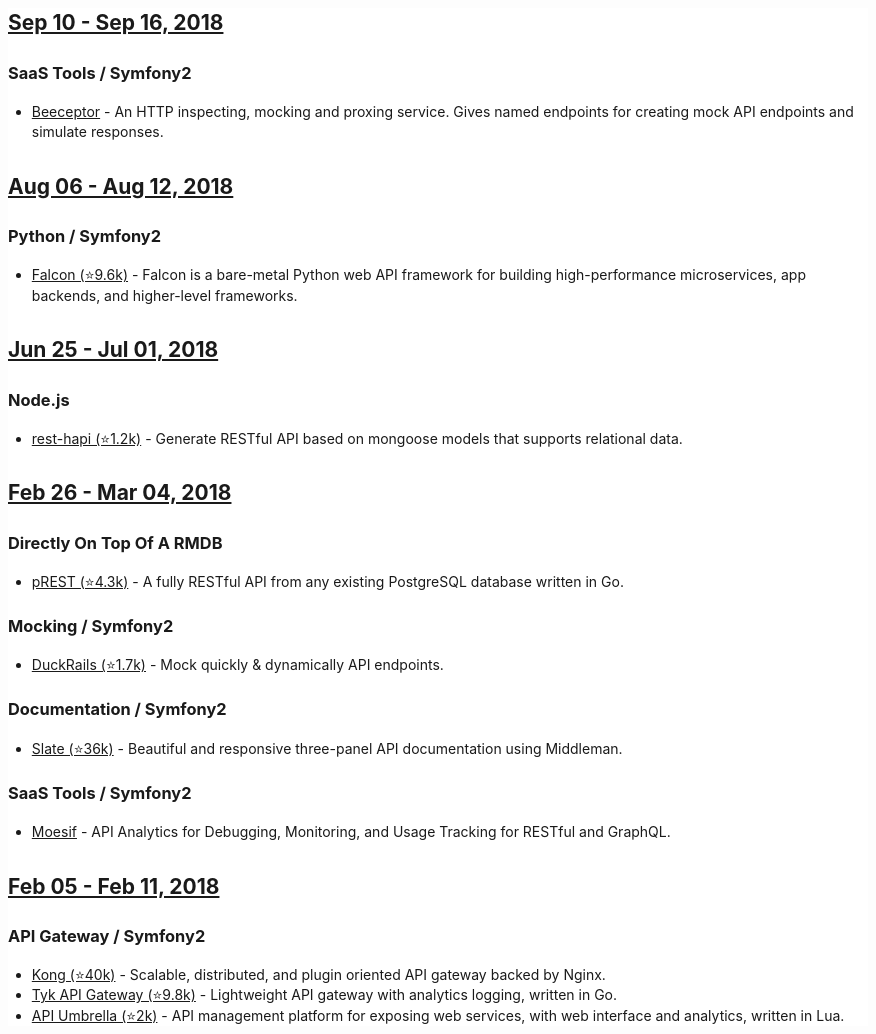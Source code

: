 ## [Sep 10 - Sep 16, 2018](/content/2018/37/README.md)

### SaaS Tools / Symfony2

*   [Beeceptor](https://beeceptor.com/) - An HTTP inspecting, mocking and proxing service. Gives named endpoints for creating mock API endpoints and simulate responses.

## [Aug 06 - Aug 12, 2018](/content/2018/32/README.md)

### Python / Symfony2

*   [Falcon (⭐9.6k)](https://github.com/falconry/falcon) - Falcon is a bare-metal Python web API framework for building high-performance microservices, app backends, and higher-level frameworks.

## [Jun 25 - Jul 01, 2018](/content/2018/26/README.md)

### Node.js

*   [rest-hapi (⭐1.2k)](https://github.com/JKHeadley/rest-hapi) - Generate RESTful API based on mongoose models that supports relational data.

## [Feb 26 - Mar 04, 2018](/content/2018/9/README.md)

### Directly On Top Of A RMDB

*   [pREST (⭐4.3k)](https://github.com/prest/prest) - A fully RESTful API from any existing PostgreSQL database written in Go.

### Mocking / Symfony2

*   [DuckRails (⭐1.7k)](https://github.com/iridakos/duckrails) - Mock quickly & dynamically API endpoints.

### Documentation / Symfony2

*   [Slate (⭐36k)](https://github.com/lord/slate) - Beautiful and responsive three-panel API documentation using Middleman.

### SaaS Tools / Symfony2

*   [Moesif](https://www.moesif.com) - API Analytics for Debugging, Monitoring, and Usage Tracking for RESTful and GraphQL.

## [Feb 05 - Feb 11, 2018](/content/2018/6/README.md)

### API Gateway / Symfony2

*   [Kong (⭐40k)](https://github.com/Kong/kong) - Scalable, distributed, and plugin oriented API gateway backed by Nginx.
*   [Tyk API Gateway (⭐9.8k)](https://github.com/TykTechnologies/tyk) - Lightweight API gateway with analytics logging, written in Go.
*   [API Umbrella (⭐2k)](https://github.com/NREL/api-umbrella) - API management platform for exposing web services, with web interface and analytics, written in Lua.
